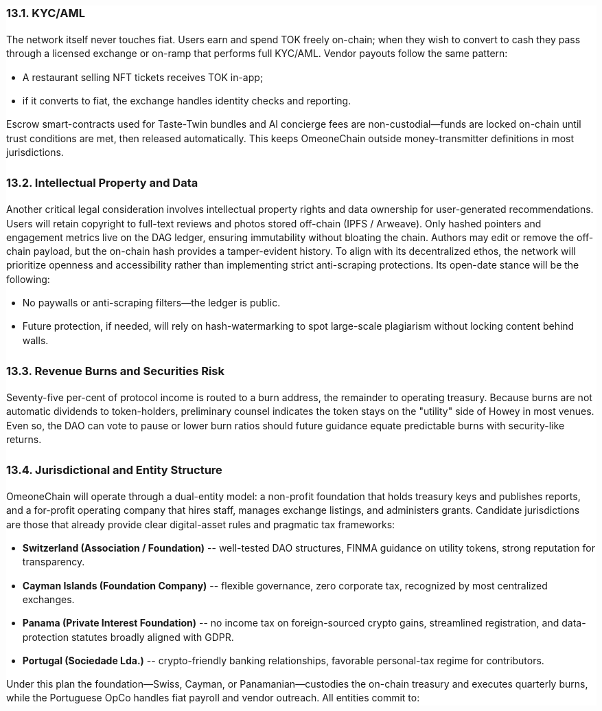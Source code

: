 ### 13.1. KYC/AML

The network itself never touches fiat. Users earn and spend TOK freely on-chain; when they wish to convert to cash they pass through a licensed exchange or on-ramp that performs full KYC/AML. Vendor payouts follow the same pattern:

- A restaurant selling NFT tickets receives TOK in-app;

- if it converts to fiat, the exchange handles identity checks and reporting.

Escrow smart-contracts used for Taste-Twin bundles and AI concierge fees are non-custodial—funds are locked on-chain until trust conditions are met, then released automatically. This keeps OmeoneChain outside money-transmitter definitions in most jurisdictions.

### 13.2. Intellectual Property and Data

Another critical legal consideration involves intellectual property rights and data ownership for user-generated recommendations. Users will retain copyright to full-text reviews and photos stored off-chain (IPFS / Arweave). Only hashed pointers and engagement metrics live on the DAG ledger, ensuring immutability without bloating the chain. Authors may edit or remove the off-chain payload, but the on-chain hash provides a tamper-evident history. To align with its decentralized ethos, the network will prioritize openness and accessibility rather than implementing strict anti-scraping protections. Its open-date stance will be the following:

- No paywalls or anti-scraping filters—the ledger is public.

- Future protection, if needed, will rely on hash-watermarking to spot large-scale plagiarism without locking content behind walls.

### 13.3. Revenue Burns and Securities Risk

Seventy-five per-cent of protocol income is routed to a burn address, the remainder to operating treasury. Because burns are not automatic dividends to token-holders, preliminary counsel indicates the token stays on the "utility" side of Howey in most venues. Even so, the DAO can vote to pause or lower burn ratios should future guidance equate predictable burns with security-like returns.

### 13.4. Jurisdictional and Entity Structure

OmeoneChain will operate through a dual-entity model: a non-profit foundation that holds treasury keys and publishes reports, and a for-profit operating company that hires staff, manages exchange listings, and administers grants. Candidate jurisdictions are those that already provide clear digital-asset rules and pragmatic tax frameworks:

- **Switzerland (Association / Foundation)** -- well-tested DAO structures, FINMA guidance on utility tokens, strong reputation for transparency.

- **Cayman Islands (Foundation Company)** -- flexible governance, zero corporate tax, recognized by most centralized exchanges.

- **Panama (Private Interest Foundation)** -- no income tax on foreign-sourced crypto gains, streamlined registration, and data-protection statutes broadly aligned with GDPR.

- **Portugal (Sociedade Lda.)** -- crypto-friendly banking relationships, favorable personal-tax regime for contributors.

Under this plan the foundation—Swiss, Cayman, or Panamanian—custodies the on-chain treasury and executes quarterly burns, while the Portuguese OpCo handles fiat payroll and vendor outreach. All entities commit to:
